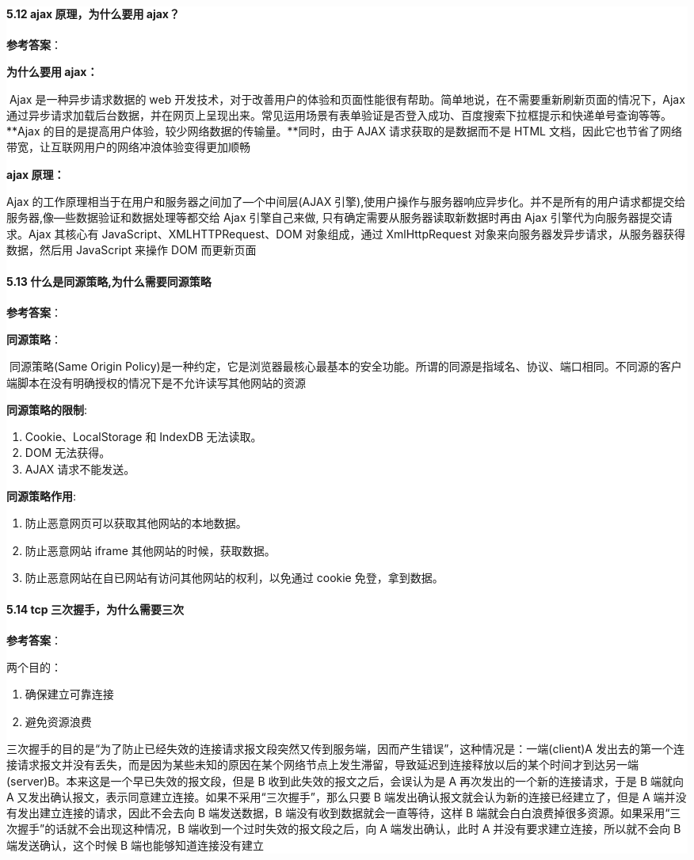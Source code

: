 #### 5.12 ajax 原理，为什么要用 ajax？

**参考答案**：

**为什么要用 ajax：**

​ Ajax 是一种异步请求数据的 web 开发技术，对于改善用户的体验和页面性能很有帮助。简单地说，在不需要重新刷新页面的情况下，Ajax 通过异步请求加载后台数据，并在网页上呈现出来。常见运用场景有表单验证是否登入成功、百度搜索下拉框提示和快递单号查询等等。**Ajax 的目的是提高用户体验，较少网络数据的传输量。**同时，由于 AJAX 请求获取的是数据而不是 HTML 文档，因此它也节省了网络带宽，让互联网用户的网络冲浪体验变得更加顺畅

**ajax 原理：**

Ajax 的工作原理相当于在用户和服务器之间加了—个中间层(AJAX 引擎),使用户操作与服务器响应异步化。并不是所有的用户请求都提交给服务器,像—些数据验证和数据处理等都交给 Ajax 引擎自己来做, 只有确定需要从服务器读取新数据时再由 Ajax 引擎代为向服务器提交请求。Ajax 其核心有 JavaScript、XMLHTTPRequest、DOM 对象组成，通过 XmlHttpRequest 对象来向服务器发异步请求，从服务器获得数据，然后用 JavaScript 来操作 DOM 而更新页面

#### 5.13 什么是同源策略,为什么需要同源策略

**参考答案**：

**同源策略**：

​ 同源策略(Same Origin Policy)是一种约定，它是浏览器最核心最基本的安全功能。所谓的同源是指域名、协议、端口相同。不同源的客户端脚本在没有明确授权的情况下是不允许读写其他网站的资源

**同源策略的限制**:

1.  Cookie、LocalStorage 和 IndexDB 无法读取。
2.  DOM 无法获得。
3.  AJAX 请求不能发送。

**同源策略作用**:

1.  防止恶意网页可以获取其他网站的本地数据。

2.  防止恶意网站 iframe 其他网站的时候，获取数据。

3.  防止恶意网站在自已网站有访问其他网站的权利，以免通过 cookie 免登，拿到数据。

#### 5.14 tcp 三次握手，为什么需要三次

**参考答案**：

两个目的：

1.  确保建立可靠连接

2.  避免资源浪费

三次握手的目的是“为了防止已经失效的连接请求报文段突然又传到服务端，因而产生错误”，这种情况是：一端(client)A 发出去的第一个连接请求报文并没有丢失，而是因为某些未知的原因在某个网络节点上发生滞留，导致延迟到连接释放以后的某个时间才到达另一端(server)B。本来这是一个早已失效的报文段，但是 B 收到此失效的报文之后，会误认为是 A 再次发出的一个新的连接请求，于是 B 端就向 A 又发出确认报文，表示同意建立连接。如果不采用“三次握手”，那么只要 B 端发出确认报文就会认为新的连接已经建立了，但是 A 端并没有发出建立连接的请求，因此不会去向 B 端发送数据，B 端没有收到数据就会一直等待，这样 B 端就会白白浪费掉很多资源。如果采用“三次握手”的话就不会出现这种情况，B 端收到一个过时失效的报文段之后，向 A 端发出确认，此时 A 并没有要求建立连接，所以就不会向 B 端发送确认，这个时候 B 端也能够知道连接没有建立